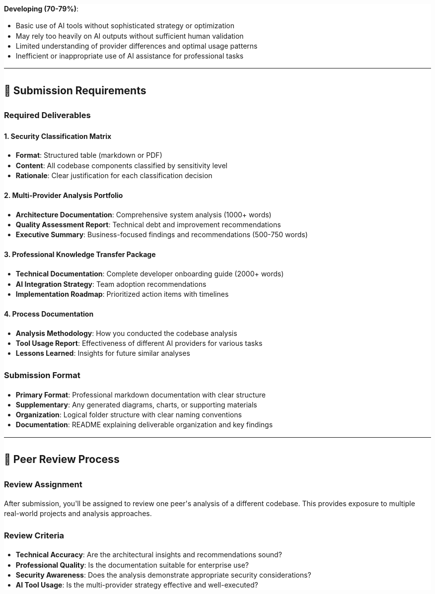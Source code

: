 **Developing (70-79%)**:
- Basic use of AI tools without sophisticated strategy or optimization
- May rely too heavily on AI outputs without sufficient human validation
- Limited understanding of provider differences and optimal usage patterns
- Inefficient or inappropriate use of AI assistance for professional tasks

---

## 🚀 Submission Requirements

### Required Deliverables

#### 1. Security Classification Matrix
- **Format**: Structured table (markdown or PDF)
- **Content**: All codebase components classified by sensitivity level
- **Rationale**: Clear justification for each classification decision

#### 2. Multi-Provider Analysis Portfolio
- **Architecture Documentation**: Comprehensive system analysis (1000+ words)
- **Quality Assessment Report**: Technical debt and improvement recommendations
- **Executive Summary**: Business-focused findings and recommendations (500-750 words)

#### 3. Professional Knowledge Transfer Package
- **Technical Documentation**: Complete developer onboarding guide (2000+ words)
- **AI Integration Strategy**: Team adoption recommendations
- **Implementation Roadmap**: Prioritized action items with timelines

#### 4. Process Documentation
- **Analysis Methodology**: How you conducted the codebase analysis
- **Tool Usage Report**: Effectiveness of different AI providers for various tasks
- **Lessons Learned**: Insights for future similar analyses

### Submission Format
- **Primary Format**: Professional markdown documentation with clear structure
- **Supplementary**: Any generated diagrams, charts, or supporting materials
- **Organization**: Logical folder structure with clear naming conventions
- **Documentation**: README explaining deliverable organization and key findings

---

## 🔄 Peer Review Process

### Review Assignment
After submission, you'll be assigned to review one peer's analysis of a different codebase. This provides exposure to multiple real-world projects and analysis approaches.

### Review Criteria
- **Technical Accuracy**: Are the architectural insights and recommendations sound?
- **Professional Quality**: Is the documentation suitable for enterprise use?
- **Security Awareness**: Does the analysis demonstrate appropriate security considerations?
- **AI Tool Usage**: Is the multi-provider strategy effective and well-executed?
